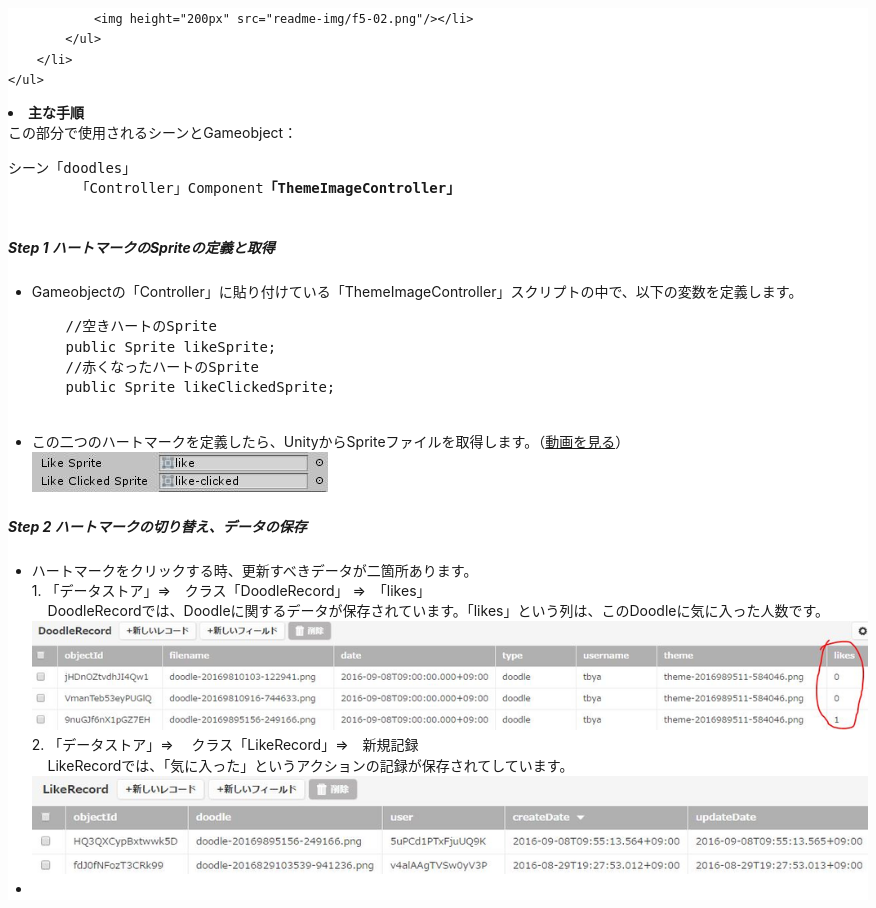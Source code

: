 				<img height="200px" src="readme-img/f5-02.png"/></li>
			</ul>
		</li>
	</ul>
   </li>
  <li><b>主な手順</b><br/>
  この部分で使用されるシーンとGameobject：
  <pre>
シーン「doodles」
	    「Controller」Component<b>「ThemeImageController」</b>
  </pre>
  	<h5>Step 1 ハートマークのSpriteの定義と取得</h5>
  	<ul><li>Gameobjectの「Controller」に貼り付けている「ThemeImageController」スクリプトの中で、以下の変数を定義します。
	<pre>
	//空きハートのSprite
	public Sprite likeSprite;
	//赤くなったハートのSprite
	public Sprite likeClickedSprite;
	</pre>
	</li>
  	<li>
  	この二つのハートマークを定義したら、UnityからSpriteファイルを取得します。（<a href="readme-img/08LikeSprite.gif">動画を見る</a>）<br/>
  	<img src="readme-img/f5-03.jpg"/>
  	</li>
  	</ul>
  	<h5>Step 2 ハートマークの切り替え、データの保存</h5>
  	<ul>
  	<li>ハートマークをクリックする時、更新すべきデータが二箇所あります。<br/>
  	1. 「データストア」⇒　クラス「DoodleRecord」 ⇒　「likes」<br/>
  	   &nbsp;&nbsp;&nbsp;&nbsp;DoodleRecordでは、Doodleに関するデータが保存されています。「likes」という列は、このDoodleに気に入った人数です。
  	<img src="readme-img/f5-04.jpg"/>
  	2.  「データストア」⇒ 　クラス「LikeRecord」⇒　新規記録<br/>
  	&nbsp;&nbsp;&nbsp;&nbsp;LikeRecordでは、「気に入った」というアクションの記録が保存されてしています。<br/>
	<img src="readme-img/f5-05.jpg"/>
	</li>
	<li>